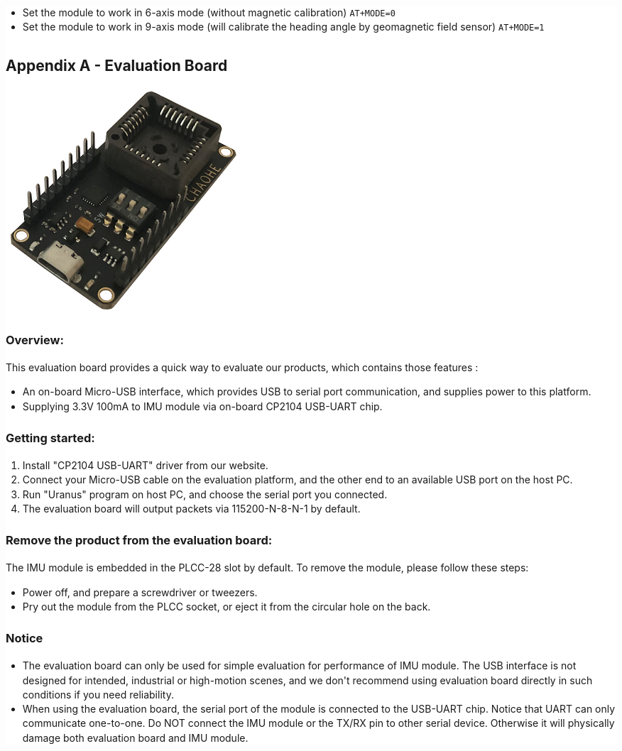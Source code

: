 * Set the module to work in 6-axis mode (without magnetic calibration) `AT+MODE=0`
* Set the module to work in 9-axis mode (will calibrate the heading angle by geomagnetic field sensor) `AT+MODE=1`

## Appendix A - Evaluation Board 

![](common_figures/hi2xxdk_1.png)

### Overview:

This evaluation board provides a quick way to evaluate our products,  which contains those features :

- An on-board Micro-USB interface, which provides USB to serial port communication, and supplies power to this platform.
- Supplying 3.3V 100mA to IMU module via on-board CP2104 USB-UART chip.

### Getting started:

1. Install "CP2104 USB-UART" driver from our website.
2. Connect your Micro-USB cable on the evaluation platform, and the other end to an available USB port on the host PC.
3. Run "Uranus" program on host PC, and choose the serial port you connected.
4. The evaluation board will output packets via 115200-N-8-N-1 by default.

### Remove the product from the evaluation board:

The IMU module is embedded in the PLCC-28 slot by default. To remove the module, please follow these steps:
- Power off, and prepare a screwdriver or tweezers.
- Pry out the module from the PLCC socket, or eject it from the circular hole on the back.

 ### Notice

- The evaluation board can only be used for simple evaluation for performance of IMU module. The USB interface is not designed for intended, industrial or high-motion scenes, and we don't recommend using evaluation board directly in such conditions if you need reliability.
- When using the evaluation board, the serial port of the module is connected to the USB-UART chip. Notice that UART can only communicate one-to-one. Do NOT connect the IMU module or the TX/RX pin to other serial device. Otherwise it will physically damage both evaluation board and IMU module. 
